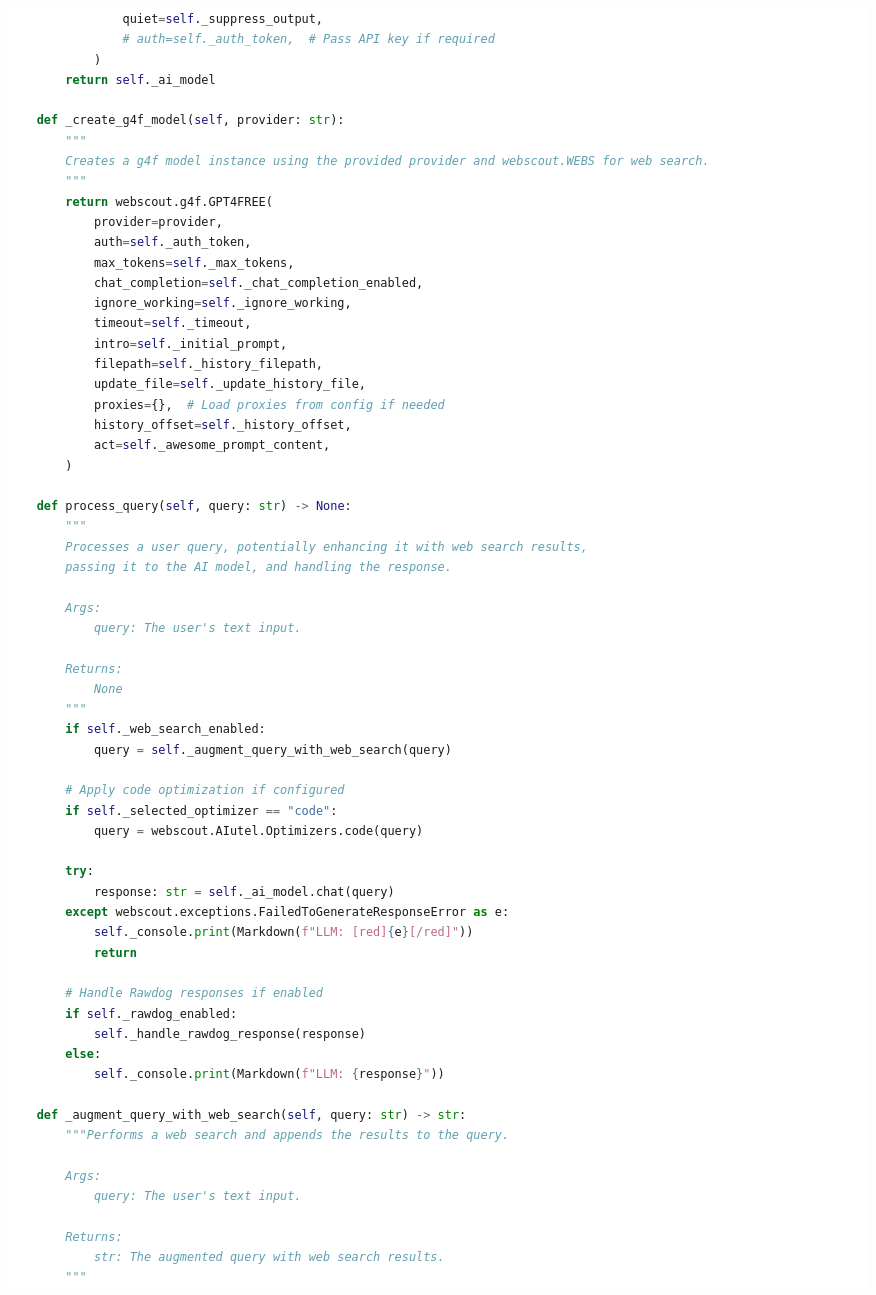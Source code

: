 ```python
                quiet=self._suppress_output,
                # auth=self._auth_token,  # Pass API key if required
            )
        return self._ai_model

    def _create_g4f_model(self, provider: str):
        """
        Creates a g4f model instance using the provided provider and webscout.WEBS for web search.
        """
        return webscout.g4f.GPT4FREE(
            provider=provider,
            auth=self._auth_token,
            max_tokens=self._max_tokens,
            chat_completion=self._chat_completion_enabled,
            ignore_working=self._ignore_working,
            timeout=self._timeout,
            intro=self._initial_prompt,
            filepath=self._history_filepath,
            update_file=self._update_history_file,
            proxies={},  # Load proxies from config if needed
            history_offset=self._history_offset,
            act=self._awesome_prompt_content, 
        )

    def process_query(self, query: str) -> None:
        """
        Processes a user query, potentially enhancing it with web search results, 
        passing it to the AI model, and handling the response.

        Args:
            query: The user's text input.

        Returns:
            None
        """
        if self._web_search_enabled:
            query = self._augment_query_with_web_search(query)

        # Apply code optimization if configured
        if self._selected_optimizer == "code":
            query = webscout.AIutel.Optimizers.code(query)

        try:
            response: str = self._ai_model.chat(query)
        except webscout.exceptions.FailedToGenerateResponseError as e:
            self._console.print(Markdown(f"LLM: [red]{e}[/red]"))
            return

        # Handle Rawdog responses if enabled
        if self._rawdog_enabled:
            self._handle_rawdog_response(response)
        else:
            self._console.print(Markdown(f"LLM: {response}"))

    def _augment_query_with_web_search(self, query: str) -> str:
        """Performs a web search and appends the results to the query.

        Args:
            query: The user's text input.

        Returns:
            str: The augmented query with web search results.
        """
```
